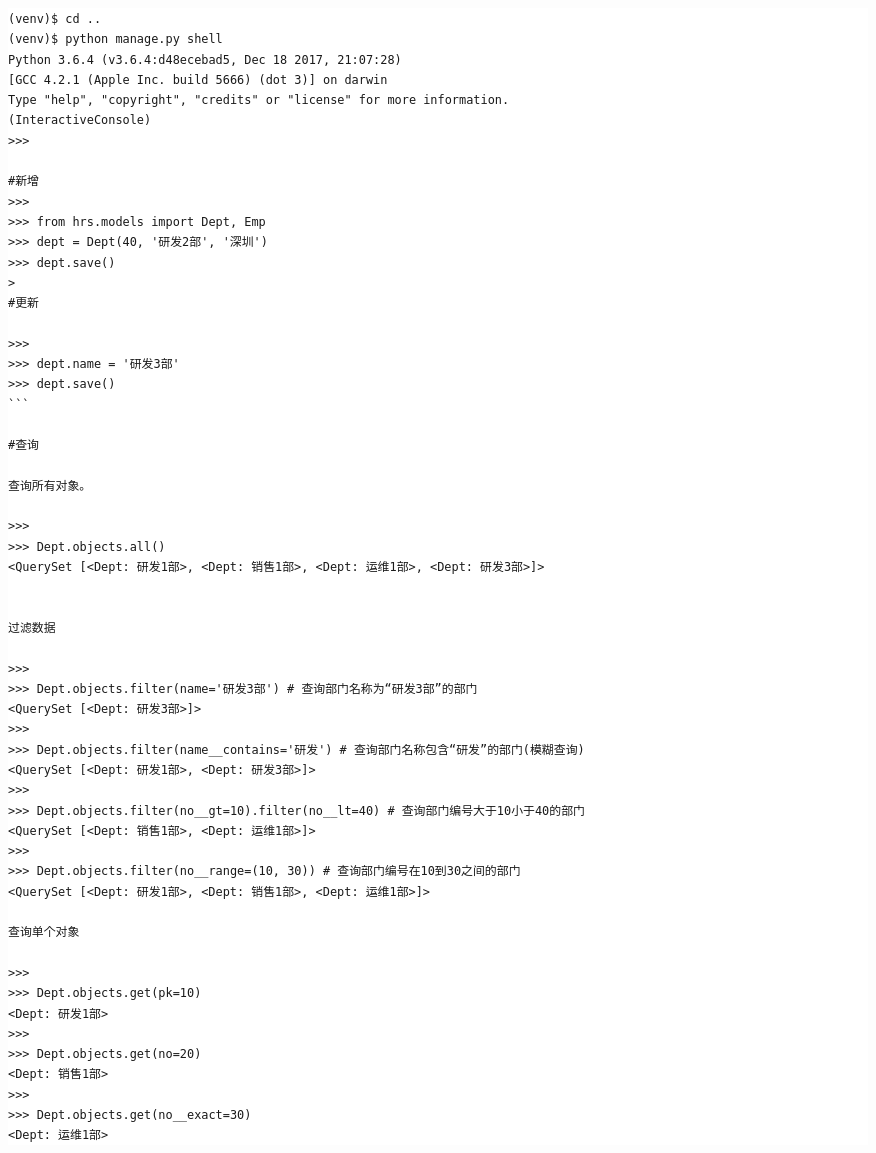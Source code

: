 	(venv)$ cd ..
	(venv)$ python manage.py shell
	Python 3.6.4 (v3.6.4:d48ecebad5, Dec 18 2017, 21:07:28) 
	[GCC 4.2.1 (Apple Inc. build 5666) (dot 3)] on darwin
	Type "help", "copyright", "credits" or "license" for more information.
	(InteractiveConsole)
	>>> 
	
	#新增
	>>>
	>>> from hrs.models import Dept, Emp
	>>> dept = Dept(40, '研发2部', '深圳')
	>>> dept.save()
	>
	#更新
	
	>>>
	>>> dept.name = '研发3部'
	>>> dept.save()
	```
	
	#查询
	
	查询所有对象。
	
	>>>
	>>> Dept.objects.all()
	<QuerySet [<Dept: 研发1部>, <Dept: 销售1部>, <Dept: 运维1部>, <Dept: 研发3部>]>

	
	过滤数据

	>>> 
	>>> Dept.objects.filter(name='研发3部') # 查询部门名称为“研发3部”的部门
	<QuerySet [<Dept: 研发3部>]>
	>>>
	>>> Dept.objects.filter(name__contains='研发') # 查询部门名称包含“研发”的部门(模糊查询)
	<QuerySet [<Dept: 研发1部>, <Dept: 研发3部>]>
	>>>
	>>> Dept.objects.filter(no__gt=10).filter(no__lt=40) # 查询部门编号大于10小于40的部门
	<QuerySet [<Dept: 销售1部>, <Dept: 运维1部>]>
	>>>
	>>> Dept.objects.filter(no__range=(10, 30)) # 查询部门编号在10到30之间的部门
	<QuerySet [<Dept: 研发1部>, <Dept: 销售1部>, <Dept: 运维1部>]>
	
	查询单个对象

	>>> 
	>>> Dept.objects.get(pk=10)
	<Dept: 研发1部>
	>>>
	>>> Dept.objects.get(no=20)
	<Dept: 销售1部>
	>>>
	>>> Dept.objects.get(no__exact=30)
	<Dept: 运维1部>
